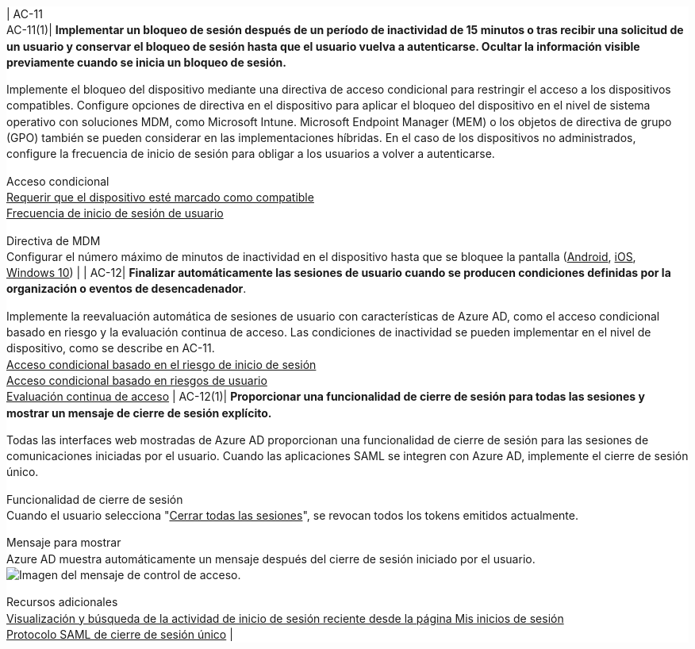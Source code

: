 | AC-11<br>AC-11(1)| **Implementar un bloqueo de sesión después de un período de inactividad de 15 minutos o tras recibir una solicitud de un usuario y conservar el bloqueo de sesión hasta que el usuario vuelva a autenticarse. Ocultar la información visible previamente cuando se inicia un bloqueo de sesión.**<p> Implemente el bloqueo del dispositivo mediante una directiva de acceso condicional para restringir el acceso a los dispositivos compatibles. Configure opciones de directiva en el dispositivo para aplicar el bloqueo del dispositivo en el nivel de sistema operativo con soluciones MDM, como Microsoft Intune. Microsoft Endpoint Manager (MEM) o los objetos de directiva de grupo (GPO) también se pueden considerar en las implementaciones híbridas. En el caso de los dispositivos no administrados, configure la frecuencia de inicio de sesión para obligar a los usuarios a volver a autenticarse.<p>Acceso condicional<br>[Requerir que el dispositivo esté marcado como compatible](https://docs.microsoft.com/azure/active-directory/conditional-access/require-managed-devices)<br>[Frecuencia de inicio de sesión de usuario](https://docs.microsoft.com/azure/active-directory/conditional-access/howto-conditional-access-session-lifetime)<p>Directiva de MDM<br>Configurar el número máximo de minutos de inactividad en el dispositivo hasta que se bloquee la pantalla ([Android](https://docs.microsoft.com/mem/intune/configuration/device-restrictions-android), [iOS](https://docs.microsoft.com/mem/intune/configuration/device-restrictions-ios), [Windows 10](https://docs.microsoft.com/mem/intune/configuration/device-restrictions-windows-10)) |
| AC-12| **Finalizar automáticamente las sesiones de usuario cuando se producen condiciones definidas por la organización o eventos de desencadenador**.<p>Implemente la reevaluación automática de sesiones de usuario con características de Azure AD, como el acceso condicional basado en riesgo y la evaluación continua de acceso. Las condiciones de inactividad se pueden implementar en el nivel de dispositivo, como se describe en AC-11.<br>[Acceso condicional basado en el riesgo de inicio de sesión](https://docs.microsoft.com/azure/active-directory/conditional-access/howto-conditional-access-policy-risk)<br>[Acceso condicional basado en riesgos de usuario](https://docs.microsoft.com/azure/active-directory/conditional-access/howto-conditional-access-policy-risk-user)<br>[Evaluación continua de acceso](https://docs.microsoft.com/azure/active-directory/conditional-access/concept-continuous-access-evaluation) 
| AC-12(1)| **Proporcionar una funcionalidad de cierre de sesión para todas las sesiones y mostrar un mensaje de cierre de sesión explícito.** <p>Todas las interfaces web mostradas de Azure AD proporcionan una funcionalidad de cierre de sesión para las sesiones de comunicaciones iniciadas por el usuario. Cuando las aplicaciones SAML se integren con Azure AD, implemente el cierre de sesión único. <p>Funcionalidad de cierre de sesión<br>Cuando el usuario selecciona "[Cerrar todas las sesiones](https://aka.ms/mysignins)", se revocan todos los tokens emitidos actualmente. <p>Mensaje para mostrar<br>Azure AD muestra automáticamente un mensaje después del cierre de sesión iniciado por el usuario.<br>![Imagen del mensaje de control de acceso.](media/fedramp/fedramp-access-controls-image-1.png)<p>Recursos adicionales<br>[Visualización y búsqueda de la actividad de inicio de sesión reciente desde la página Mis inicios de sesión](https://docs.microsoft.com/azure/active-directory/user-help/my-account-portal-sign-ins-page)<br>[Protocolo SAML de cierre de sesión único](https://docs.microsoft.com/azure/active-directory/develop/single-sign-out-saml-protocol) |